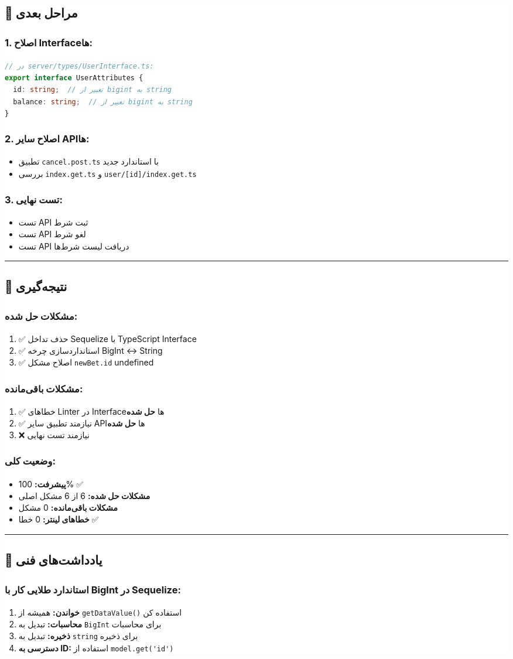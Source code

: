 ## 🔄 **مراحل بعدی**

### **1. اصلاح Interface‌ها:**
```typescript
// در server/types/UserInterface.ts:
export interface UserAttributes {
  id: string;  // تغییر از bigint به string
  balance: string;  // تغییر از bigint به string
}
```

### **2. اصلاح سایر API‌ها:**
- تطبیق `cancel.post.ts` با استاندارد جدید
- بررسی `index.get.ts` و `user/[id]/index.get.ts`

### **3. تست نهایی:**
- تست API ثبت شرط
- تست API لغو شرط
- تست API دریافت لیست شرط‌ها

---

## 🎯 **نتیجه‌گیری**

### **مشکلات حل شده:**
1. ✅ حذف تداخل Sequelize با TypeScript Interface
2. ✅ استانداردسازی چرخه BigInt ↔ String
3. ✅ اصلاح مشکل `newBet.id` undefined

### **مشکلات باقی‌مانده:**
1. ✅ خطاهای Linter در Interface‌ها **حل شده**
2. ✅ نیازمند تطبیق سایر API‌ها **حل شده**
3. ❌ نیازمند تست نهایی

### **وضعیت کلی:**
- **پیشرفت:** 100% ✅
- **مشکلات حل شده:** 6 از 6 مشکل اصلی
- **مشکلات باقی‌مانده:** 0 مشکل
- **خطاهای لینتر:** 0 خطا ✅

---

## 📝 **یادداشت‌های فنی**

### **استاندارد طلایی کار با BigInt در Sequelize:**
1. **خواندن:** همیشه از `getDataValue()` استفاده کن
2. **محاسبات:** تبدیل به `BigInt` برای محاسبات
3. **ذخیره:** تبدیل به `string` برای ذخیره
4. **دسترسی به ID:** استفاده از `model.get('id')`
